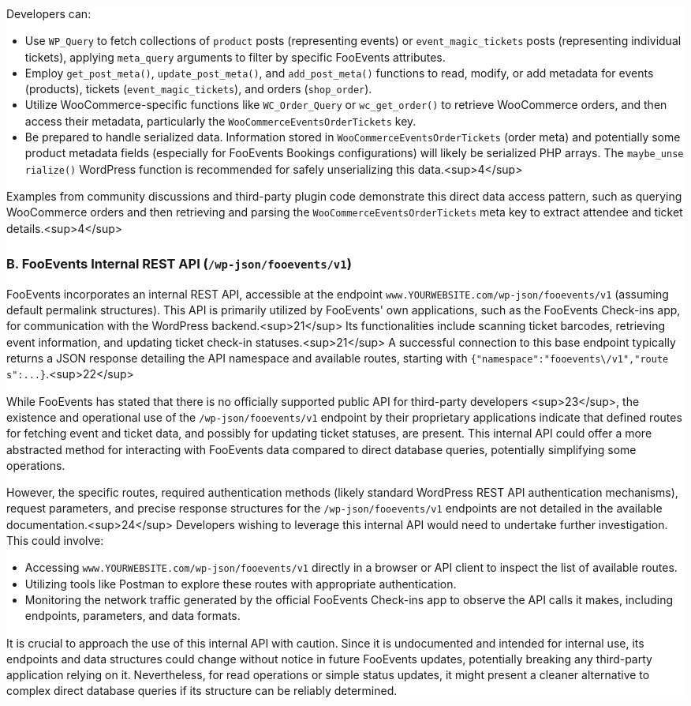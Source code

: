 Developers can:

-   Use `WP_Query` to fetch collections of `product` posts (representing events) or `event_magic_tickets` posts (representing individual tickets), applying `meta_query` arguments to filter by specific FooEvents attributes.
-   Employ `get_post_meta()`, `update_post_meta()`, and `add_post_meta()` functions to read, modify, or add metadata for events (products), tickets (`event_magic_tickets`), and orders (`shop_order`).
-   Utilize WooCommerce-specific functions like `WC_Order_Query` or `wc_get_order()` to retrieve WooCommerce orders, and then access their metadata, particularly the `WooCommerceEventsOrderTickets` key.
-   Be prepared to handle serialized data. Information stored in `WooCommerceEventsOrderTickets` (order meta) and potentially some product metadata fields (especially for FooEvents Bookings configurations) will likely be serialized PHP arrays. The `maybe_unserialize()` WordPress function is recommended for safely unserializing this data.&lt;sup>4&lt;/sup>

Examples from community discussions and third-party plugin code demonstrate this direct data access pattern, such as querying WooCommerce orders and then retrieving and parsing the `WooCommerceEventsOrderTickets` meta key to extract attendee and ticket details.&lt;sup>4&lt;/sup>

### B. FooEvents Internal REST API (`/wp-json/fooevents/v1`)

FooEvents incorporates an internal REST API, accessible at the endpoint `www.YOURWEBSITE.com/wp-json/fooevents/v1` (assuming default permalink structures). This API is primarily utilized by FooEvents' own applications, such as the FooEvents Check-ins app, for communication with the WordPress backend.&lt;sup>21&lt;/sup> Its functionalities include scanning ticket barcodes, retrieving event information, and updating ticket check-in statuses.&lt;sup>21&lt;/sup> A successful connection to this base endpoint typically returns a JSON response detailing the API namespace and available routes, starting with `{"namespace":"fooevents\/v1","routes":...}`.&lt;sup>22&lt;/sup>

While FooEvents has stated that there is no officially supported public API for third-party developers &lt;sup>23&lt;/sup>, the existence and operational use of the `/wp-json/fooevents/v1` endpoint by their proprietary applications indicate that defined routes for fetching event and ticket data, and possibly for updating ticket statuses, are present. This internal API could offer a more abstracted method for interacting with FooEvents data compared to direct database queries, potentially simplifying some operations.

However, the specific routes, required authentication methods (likely standard WordPress REST API authentication mechanisms), request parameters, and precise response structures for the `/wp-json/fooevents/v1` endpoints are not detailed in the available documentation.&lt;sup>24&lt;/sup> Developers wishing to leverage this internal API would need to undertake further investigation. This could involve:

-   Accessing `www.YOURWEBSITE.com/wp-json/fooevents/v1` directly in a browser or API client to inspect the list of available routes.
-   Utilizing tools like Postman to explore these routes with appropriate authentication.
-   Monitoring the network traffic generated by the official FooEvents Check-ins app to observe the API calls it makes, including endpoints, parameters, and data formats.

It is crucial to approach the use of this internal API with caution. Since it is undocumented and intended for internal use, its endpoints and data structures could change without notice in future FooEvents updates, potentially breaking any third-party application relying on it. Nevertheless, for read operations or simple status updates, it might present a cleaner alternative to complex direct database queries if its structure can be reliably determined.
